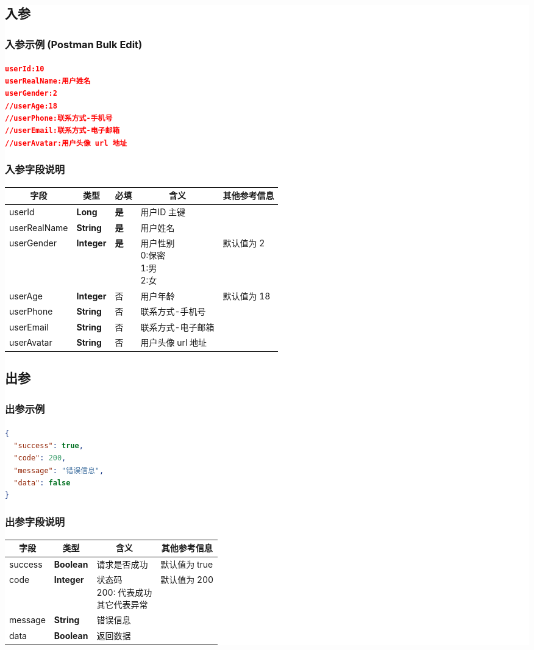 ## 入参
### 入参示例 (Postman Bulk Edit)
```json
userId:10
userRealName:用户姓名
userGender:2
//userAge:18
//userPhone:联系方式-手机号
//userEmail:联系方式-电子邮箱
//userAvatar:用户头像 url 地址

```


### 入参字段说明

| **字段** | **类型** | **必填** | **含义** | **其他参考信息** |
| -------- | -------- | -------- | -------- | -------- |
| userId     | **Long**     | **是**  |  用户ID 主键 |   |
| userRealName     | **String**     | **是**  |  用户姓名 |   |
| userGender     | **Integer**     | **是**  |  用户性别<br>0:保密<br>1:男<br>2:女 | 默认值为 2  |
| userAge     | **Integer**     | 否  |  用户年龄 | 默认值为 18  |
| userPhone     | **String**     | 否  |  联系方式-手机号 |   |
| userEmail     | **String**     | 否  |  联系方式-电子邮箱 |   |
| userAvatar     | **String**     | 否  |  用户头像 url 地址 |   |

## 出参
### 出参示例
```json
{
  "success": true,
  "code": 200,
  "message": "错误信息",
  "data": false
}
```


### 出参字段说明

| **字段** | **类型**  | **含义** | **其他参考信息** |
| -------- | -------- | -------- | -------- |
| success     | **Boolean**    |  请求是否成功 | 默认值为 true  |
| code     | **Integer**    |  状态码<br>200: 代表成功<br>其它代表异常 | 默认值为 200  |
| message     | **String**    |  错误信息 |   |
| data     | **Boolean**    |  返回数据 |   |
